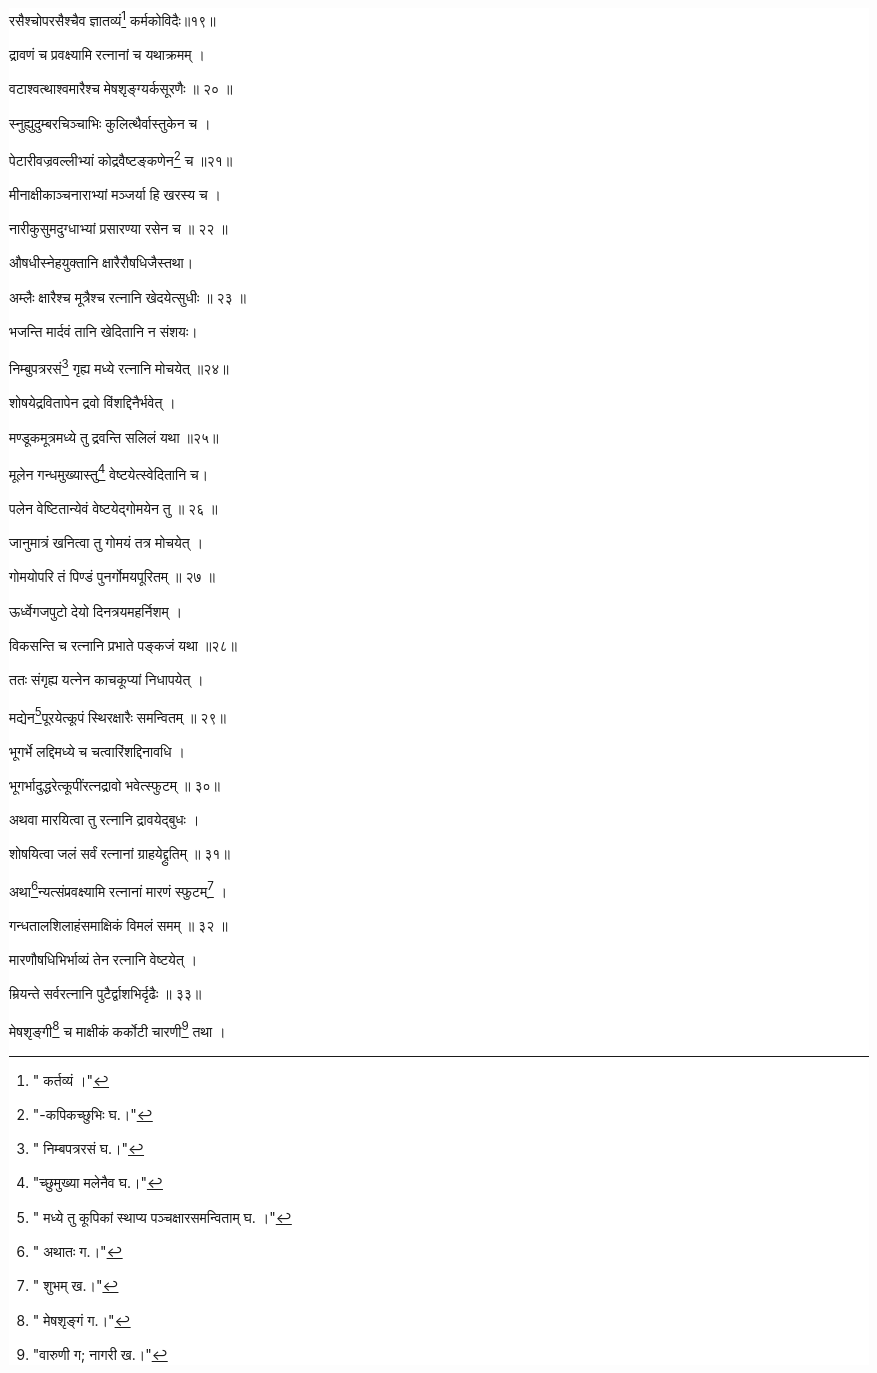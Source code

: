 रसैश्चोपरसैश्चैव ज्ञातव्यं[^146] कर्मकोविदैः॥१९॥

[^146]: " कर्तव्यं ।"

द्रावणं च प्रवक्ष्यामि रत्नानां च यथाक्रमम् ।

वटाश्वत्थाश्वमारैश्च मेषशृङ्ग्यर्कसूरणैः ॥ २० ॥

स्नुह्युदुम्बरचिञ्चाभिः कुलित्थैर्वास्तुकेन च ।

पेटारीवज्रवल्लीभ्यां कोद्रवैष्टङ्कणेन[^147] च ॥२१॥

[^147]: "-कपिकच्छुभिः  घ.।"

मीनाक्षीकाञ्चनाराभ्यां मञ्जर्या हि खरस्य च ।

नारीकुसुमदुग्धाभ्यां प्रसारण्या रसेन च ॥ २२ ॥

औषधीस्नेहयुक्तानि क्षारैरौषधिजैस्तथा।

अम्लैः क्षारैश्च मूत्रैश्च रत्नानि खेदयेत्सुधीः ॥ २३ ॥

भजन्ति मार्दवं तानि खेदितानि न संशयः।

निम्बुपत्ररसं[^148] गृह्य मध्ये रत्नानि मोचयेत् ॥२४॥

[^148]: "  निम्बपत्ररसं  घ.।"

शोषयेद्रवितापेन द्रवो विंशद्दिनैर्भवेत् ।

मण्डूकमूत्रमध्ये तु द्रवन्ति सलिलं यथा ॥२५॥

मूलेन गन्धमुख्यास्तु[^149] वेष्टयेत्स्वेदितानि च।

[^149]: "च्छुमुख्या मलेनैव  घ.।"

पलेन वेष्टितान्येवं वेष्टयेद्गोमयेन तु ॥ २६ ॥

जानुमात्रं खनित्वा तु गोमयं तत्र मोचयेत् ।

गोमयोपरि तं पिण्डं पुनर्गोमयपूरितम् ॥ २७ ॥

ऊर्ध्वेगजपुटो देयो दिनत्रयमहर्निशम् ।

विकसन्ति च रत्नानि प्रभाते पङ्कजं यथा ॥२८॥

ततः संगृह्य यत्नेन काचकूप्यां निधापयेत् ।

मद्येन[^150]पूरयेत्कूपं स्थिरक्षारैः समन्वितम् ॥ २९॥

[^150]: " मध्ये तु कूपिकां स्थाप्य पञ्चक्षारसमन्विताम् घ. ।"

भूगर्भे लद्दिमध्ये च चत्वारिंशद्दिनावधि ।

भूगर्भादुद्धरेत्कूपींरत्नद्रावो भवेत्स्फुटम् ॥ ३०॥ 

अथवा मारयित्वा तु रत्नानि द्रावयेद्बुधः ।

शोषयित्वा जलं सर्वं रत्नानां ग्राहयेद्द्रुतिम् ॥ ३१॥

अथा[^151]न्यत्संप्रवक्ष्यामि रत्नानां मारणं स्फुटम्[^152] ।

[^151]: "  अथातः  ग.।"

[^152]: "  शुभम् ख.।"

गन्धतालशिलाहंसमाक्षिकं विमलं समम् ॥ ३२ ॥

मारणौषधिभिर्भाव्यं तेन रत्नानि वेष्टयेत् ।

म्रियन्ते सर्वरत्नानि पुटैर्द्वाशभिर्दृढैः ॥ ३३॥

मेषशृङ्गी[^153] च माक्षीकं कर्कोटी चारणी[^154] तथा ।

[^153]: " मेषशृङ्गं  ग.।"


[^1]: "अन्तर्वेदी गङ्गायमुनयोर्मध्यप्रदेशः।"
[^2]: "यतो मोढब्राह्मणानां वसतिगुर्जरदेश एवोपलभ्यते ।"
[^3]: "Sea history of Hindu chemistry introduction Page 65-69."
[^4]: " सिद्धेभ्यो  ग. ।"
[^5]: " योगिनीग्रहमण्डलान्  ग. ।"
[^6]: " ध्यायन्  ग. ।"
[^7]: " यथास्थितम् ग. ।"
[^8]: " संक्रामते  ग. ।"
[^9]: "वध्यते ग. ।"
[^10]: "स्वाहा, वरदाय स्वाहा, अक्षराय स्वाहा, नुद नुद स्वाहा, इति बहुरूपाय स्वाहा  ग.॥"
[^11]: "श्री ईश्वराय नमः  ग.।"
[^12]: " सिद्धिं साधय मे प्रभो  ग.।"
[^13]: " प्रत्यक्षमागतः  ख.। "
[^14]: "  रसेश्वर  ख.। "
[^15]: " वै तेषां क्लेशस्तत्र न ख.,  वै तेषां क्लेशस्तत्रच  ग.।"
[^16]: " फलावाप्तिः  ख. ग.॥"
[^17]: "गिरिः शिलाजतुकम्"
[^18]: " च चपलं  ग.।"
[^19]: " वज्रमुक्ताफलान्यष्टौ  ग;  वज्रं मुक्ताफलान्यष्टौख. । "
[^20]: "मरक्तंमरकतमणिम् ।"
[^21]: "मेदो गोमेदमणिः। "
[^22]: "  कृष्णसर्जिकम्  ग.। "
[^23]: " स्थावराण्युरगानि च  ख. ग. चराणि जङ्गमानि । "
[^24]: "रत्नलोहादिनिस्पृहाः  ख. ।"
[^25]: " उलूखशिलापट्टखल्लोपलसुपिण्डिकाः  ग.। "
[^26]: "  लोहचुल्हीं  ग.।"
[^27]: "उलूखलः धान्यादिकण्डनसाधनं काष्ठमयं पात्रम् ; शिलापट्टः शिलापुत्रः, कल्कपेषणसाधनभूतः, पिण्डिका प्रस्तरमयी, यस्या उपरिकल्कःपेष्यते; कण्डनी लोहनिर्मितोदूखलः, कण्डनीत्यत्र हण्डिकेति पाठान्तरम् । "
[^28]: "रेतनी लोह चूर्णकरणसाधनं  कानस  इति प्रसिद्धा; कणीति स्वर्णकाराणामुपकरणविशेषः, छिन्नी धात्वादिद्विधाकरणसाधनं लोहमयं शस्त्रम्; अर्हिणीति यस्या उपरि लोहादिकं स्थाप्य घनेन संकुट्यते सा अर्हिणी, “एरण  इति प्रसिद्धा ॥"
[^29]: " तोलनी  इति पाठान्तरे तुलेत्यर्थः।"
[^30]: "  वर्गाः  इति शेषः। कषायवर्गा दशमूल्याद्याः।  आम्लवर्गे समग्रं च कषाया मूलसंभवाः  ख,  अम्लवर्गः समद्यश्च कषायमूत्रसंयुतः  ग.। "
[^31]: "कर्कराः सुधापाषाणाः। "
[^32]: " यतः (तिः
[^33]: "  रसकर्माणि योजयेत्  ग.।"
[^34]: " द्वन्द्वमारान् ग.॥"
[^35]: " पूजां चैव रसेन्द्रस्य  ग. "
[^36]: " रससारः समुच्यते  ग. ॥"
[^37]: " सर्वे वस्त्रे ग.।"
[^38]: " गुडराजिकैः ख.।"
[^39]: " नागदोषसमुद्भूता  ग.।"
[^40]: "  कपालिनागजो दोषो गलत्येव न संशयः  ग.।"
[^41]: " नाहित्रिफलयोः  ख.  त्रिफलायास्तथा ग.। "
[^42]: "  मीनाक्षी चाङ्कुलश्चैव उन्मत्तवशकारकौ ख.॥"
[^43]: " रसो बन्धमवाप्नुयात्  क.,  रसो वशमवाप्नुयात्  ग.। "
[^44]: " पण्डितैधिया  ग.।"
[^45]: " बृहत्योपविषैस्तथा  ग.॥"
[^46]: " काञ्जिकं न  का ॥"
[^47]: "कान्ते कान्तलोहमये पात्रे।"
[^48]: " गह्णोडीडिण्डिरीबिम्बीगिरिकर्णीबृहस्फला ख. ।"
[^49]: "वस्त्रमध्ये निवन्धयेत् ख. ग.।"
[^50]: " अमुनैव  ख. ग."
[^51]: " संस्काराः सूराजस्य क्रमात्तत्क्रामणंवरम्  ख.।"
[^52]: " अमृतलोहाय  ख.।"
[^53]: "परमामृतरसोद्भवाय ग.।"
[^54]: " ग्राह्योपलादि  ख.।"
[^55]: " आम्लैः क्षारैश्च रक्तैश्च कुलित्थक्वाथमूत्रकैः"
[^56]: " रसकः  ग.।"
[^57]: " स्वेदाच्छुद्धिमवाप्नुयुः  ग.। "
[^58]: " पूर्वे  ख.।"
[^59]: " ढालस्तेषां ख. ग.।"
[^60]: " बध्नीयाद्वटिकामेभिः  ख.।"
[^61]: " सत्त्वपातनहेतवे  ख. ग.।"
[^62]: " कान्ताभ्रे  ख."
[^63]: "  तुत्थकासीसं ख.। "
[^64]: " एतेषामञ्जनानां  ख. ग.।"
[^65]: " क्षेत्रसंभवाः  क. ख."
[^66]: " सत्त्वं जायैग.। "
[^67]: " तद्धमेत्  ग.।"
[^68]: " द्रवपूर्वनेहरक्तैःकुलित्थस्वेदनं तथा  क. ग. । अयं श्लोकः ख. पुस्तके नोपलभ्यते। "
[^69]: " सत्त्वनिपातनम्  ख. ग."
[^70]: " सनाले लघुकोष्ठे च मूषैकैकां धमेत्ततः ग. "
[^71]: " मुखानां च विशोषयेत्  ग.।  मूषानालं  ख.।"
[^72]: "“एकैकाङ्गारकस्यान्ते  ग.।"
[^73]: " धमेन्महादृढाङ्गारै-  ख. मध्यमन्ददृढाङ्गारै-  ग.।"
[^74]: " पलद्वितय-  ग. ।"
[^75]: "  पूर्वतः  ख.।"
[^76]: " तालं  ख.।"
[^77]: " तालस्तत्र विमुच्यते  ख. ग.।"
[^78]: " दत्त्वा  ग.।"
[^79]: " समुत्तार्य ग.।"
[^80]: " काचकूप्यां विनिक्षिपेत् खः।"
[^81]: " इति स्नेहमवाप्नोति  ख.।"
[^82]: " मृत्पोटलीं ख.। "
[^83]: "  बद्ध्वा  ख.। "
[^84]: " तत्समं  क. ख.।"
[^85]: " प्रकर्तव्यो  ग.। "
[^86]: "यत्नतः  ग.।"
[^87]: "अध ऊर्ध्वेच यल्लग्नं तदेकीकृत्य  ग.।"
[^88]: "तावदेतत्  ग.।"
[^89]: " अन्ये पिण्डा च ये ख्याता  ग.। "
[^90]: " जारणकर्मणि  ख.।"
[^91]: "  मद्याम्लेन  ख. ।  मध्वाज्येन  ग.।"
[^92]: "  पूरयित्वा तु मुखे चर्म निबध्यते  ग.।"
[^93]: " हस्तमात्रं  ग.। "
[^94]: " त्रिदिनात्र्रिदिनादूर्ध्वेनूतनं लद्दिपूरणम्  ग.।  उद्धृत्य त्रिदिनादूर्ध्वेनूतनं लद्दिपूरणम्  ख.।"
[^95]: " रसं  क. ख.। ज्यते ख. ग.।"
[^96]: " सुखरूपा  ख.।"
[^97]: " नूतनं  ख. ग.।"
[^98]: " शैलाभ्रकं  क.। "
[^99]: " तद्वच्च  ख. ।"
[^100]: " मूषया द्रुतिपातनम्  क.।"
[^101]: " वज्रवल्लोरसं व्योम  ख.। "
[^102]: "  वरतैलेन  ख.। "
[^103]: "  हेमि  ख.।"
[^104]: " चारणात्पचनाद्वाऽथ ज्वालनाद्द्रावणं भवेत्  ग.।"
[^105]: " क्षारं  ग.।"
[^106]: " लोणक्षाराम्लसंयुक्तं  ख.,  क्षाराम्लजलसंयुक्तं  ग.। "
[^107]: " सूतरूपा  ग.।"
[^108]: " स्नुहिदुग्ध -ग.। "
[^109]: " क्रौञ्चजालिकरञ्जानां ग.।"
[^110]: "कूपलिकाः शुङ्गाः ।"
[^111]: " इषुणः  क.।  दमणः  ख.  उषकः  ग.। "
[^112]: " नीली नलिनीबीजकम् ग.।"
[^113]: "त्रिफलामलकीत्वक्च पक्कविम्बीफलद्रवः क.।"
[^114]: " तुषजातयः  क.ख.। "
[^115]: " एतत्कोद्रववज्यैच प्रशस्तं यवकाञ्जिकम् ख ।"
[^116]: " क्षणे क्षणे घ.।"
[^117]: " खर्जिकाक्षारनामाऽयं ग.।"
[^118]: " द्रावयेन्मद्ययन्त्रतः  घ.।"
[^119]: " सत्त्वान्यभ्रादिकानि च  ग.।"
[^120]: " रङ्गाष्टकं  घ.।"
[^121]: " त्रिभागचूर्णकं कृत्वा  घ.।"
[^122]: " अन्यपात्रे समादाय यावद्भवति रक्तता  घ.।"
[^123]: " रक्तताख. "
[^124]: " मूत्रजलं  क. ग.।"
[^125]: " -शोषणम् घ.। "
[^126]: " मालारसविभावितौं   मालतिरससंङ्गतौ  घ.।"
[^127]: " द्वादशोपलकैर्द्दढैः  क;  दशांशं मलकैर्द्दढैः  ख.घ.।"
[^128]: " सकर्णिके  क.। "
[^129]: " सप्तवारमिदं पक्वं  ख. ग.।"
[^130]: " चारणे  क.।"
[^131]: "रत्नकर्मणि  ग.।"
[^132]: " व्योमचारणः  क.,  व्योमकमर्णि  ख.। "
[^133]: " चारणे क.।"
[^130]: " चारणे  क.।"
[^135]: " बृहदष्टदलं  ख. ग.।"
[^136]: " भेषाणां  ग.।"
[^137]: " सिंहानां  घ.।"
[^138]: " गुरुवृत्तं ग.।"
[^139]: " नीलकं मणिः  ख.।"
[^140]: " नीलजीमूतसन्निभः  ख. घ.।"
[^141]: " कीटपक्षो  ख.।"
[^142]: " चतुर्नीलं चतुर्वर्णे प्रशस्तं  ख.।"
[^143]: "  चम्पकेन समो वर्णो क.।"
[^144]: "  चलल्लसुनमध्यं तु ख.  चलल्लसनमध्यं तु घ.।"
[^145]: " सवत्रैवं  ख.।"
[^154]: "वारुणी ग;  नागरी  ख.।"
[^155]: " बदरी वन्ध्यकां यथा  घ.।"
[^156]: "बवरत्नानि  ख.।"